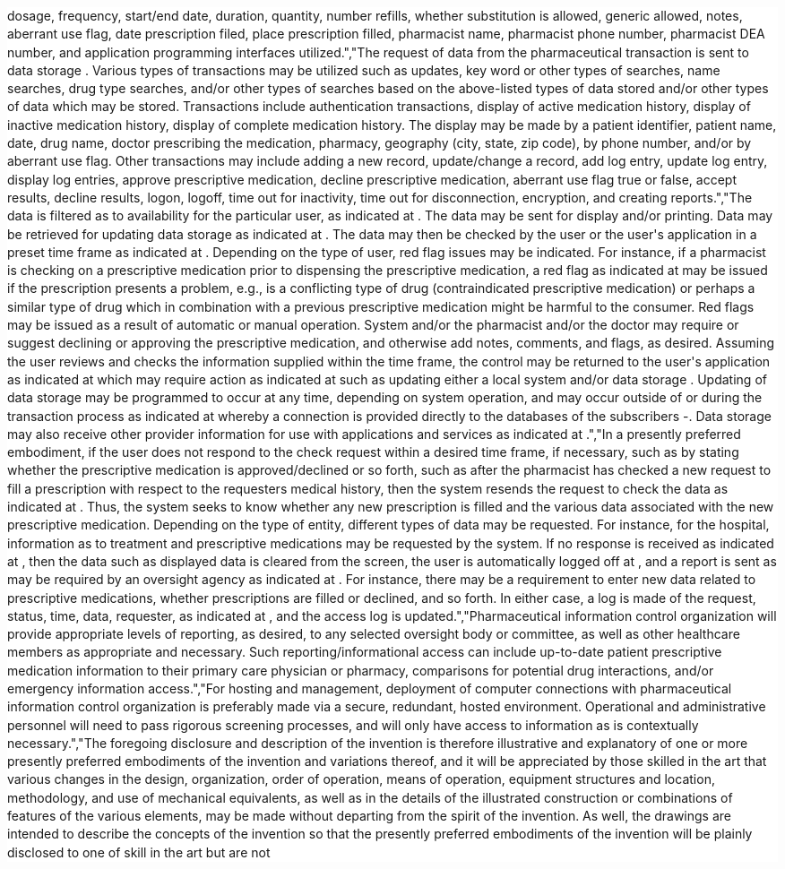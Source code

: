 dosage, frequency, start\/end date, duration, quantity, number refills, whether substitution is allowed, generic allowed, notes, aberrant use flag, date prescription filed, place prescription filled, pharmacist name, pharmacist phone number, pharmacist DEA number, and application programming interfaces utilized.","The request of data from the pharmaceutical transaction  is sent to data storage . Various types of transactions may be utilized such as updates, key word or other types of searches, name searches, drug type searches, and\/or other types of searches based on the above-listed types of data stored and\/or other types of data which may be stored. Transactions include authentication transactions, display of active medication history, display of inactive medication history, display of complete medication history. The display may be made by a patient identifier, patient name, date, drug name, doctor prescribing the medication, pharmacy, geography (city, state, zip code), by phone number, and\/or by aberrant use flag. Other transactions may include adding a new record, update\/change a record, add log entry, update log entry, display log entries, approve prescriptive medication, decline prescriptive medication, aberrant use flag true or false, accept results, decline results, logon, logoff, time out for inactivity, time out for disconnection, encryption, and creating reports.","The data is filtered as to availability for the particular user, as indicated at . The data may be sent for display  and\/or printing. Data may be retrieved for updating data storage  as indicated at . The data may then be checked by the user or the user's application in a preset time frame as indicated at . Depending on the type of user, red flag issues may be indicated. For instance, if a pharmacist is checking on a prescriptive medication prior to dispensing the prescriptive medication, a red flag as indicated at  may be issued if the prescription presents a problem, e.g., is a conflicting type of drug (contraindicated prescriptive medication) or perhaps a similar type of drug which in combination with a previous prescriptive medication might be harmful to the consumer. Red flags may be issued as a result of automatic or manual operation. System  and\/or the pharmacist and\/or the doctor may require or suggest declining or approving the prescriptive medication, and otherwise add notes, comments, and flags, as desired. Assuming the user reviews and checks the information supplied within the time frame, the control may be returned to the user's application as indicated at  which may require action as indicated at  such as updating  either a local system and\/or data storage . Updating of data storage  may be programmed to occur at any time, depending on system operation, and may occur outside of or during the transaction process as indicated at  whereby a connection is provided directly to the databases of the subscribers -. Data storage  may also receive other provider information for use with applications and services as indicated at .","In a presently preferred embodiment, if the user does not respond to the check request within a desired time frame, if necessary, such as by stating whether the prescriptive medication is approved\/declined or so forth, such as after the pharmacist has checked a new request to fill a prescription with respect to the requesters medical history, then the system resends the request to check the data as indicated at . Thus, the system seeks to know whether any new prescription is filled and the various data associated with the new prescriptive medication. Depending on the type of entity, different types of data may be requested. For instance, for the hospital, information as to treatment and prescriptive medications may be requested by the system. If no response is received as indicated at , then the data such as displayed data is cleared from the screen, the user is automatically logged off at , and a report is sent as may be required by an oversight agency as indicated at . For instance, there may be a requirement to enter new data related to prescriptive medications, whether prescriptions are filled or declined, and so forth. In either case, a log is made of the request, status, time, data, requester, as indicated at , and the access log is updated.","Pharmaceutical information control organization  will provide appropriate levels of reporting, as desired, to any selected oversight body or committee, as well as other healthcare members as appropriate and necessary. Such reporting\/informational access can include up-to-date patient prescriptive medication information to their primary care physician or pharmacy, comparisons for potential drug interactions, and\/or emergency information access.","For hosting and management, deployment of computer connections with pharmaceutical information control organization  is preferably made via a secure, redundant, hosted environment. Operational and administrative personnel will need to pass rigorous screening processes, and will only have access to information as is contextually necessary.","The foregoing disclosure and description of the invention is therefore illustrative and explanatory of one or more presently preferred embodiments of the invention and variations thereof, and it will be appreciated by those skilled in the art that various changes in the design, organization, order of operation, means of operation, equipment structures and location, methodology, and use of mechanical equivalents, as well as in the details of the illustrated construction or combinations of features of the various elements, may be made without departing from the spirit of the invention. As well, the drawings are intended to describe the concepts of the invention so that the presently preferred embodiments of the invention will be plainly disclosed to one of skill in the art but are not